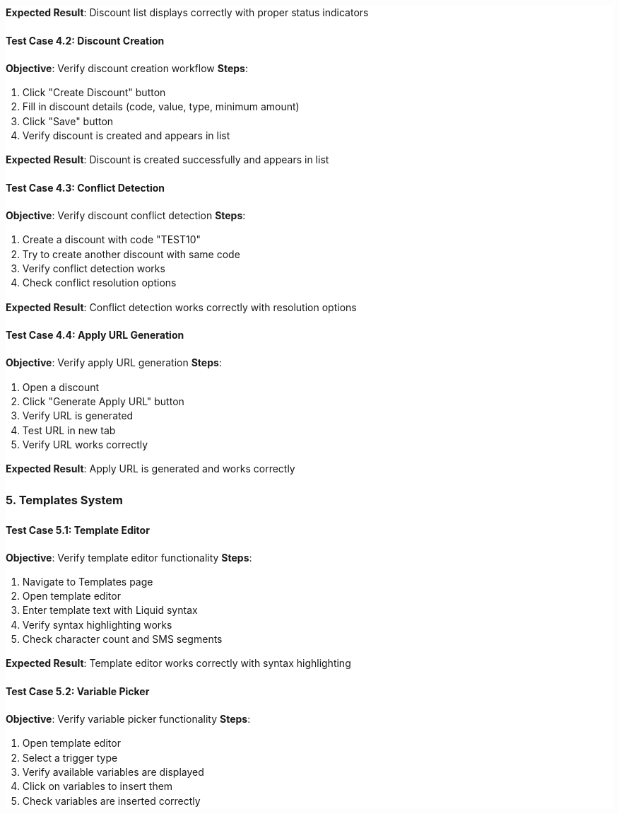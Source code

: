 **Expected Result**: Discount list displays correctly with proper status indicators

#### Test Case 4.2: Discount Creation
**Objective**: Verify discount creation workflow
**Steps**:
1. Click "Create Discount" button
2. Fill in discount details (code, value, type, minimum amount)
3. Click "Save" button
4. Verify discount is created and appears in list

**Expected Result**: Discount is created successfully and appears in list

#### Test Case 4.3: Conflict Detection
**Objective**: Verify discount conflict detection
**Steps**:
1. Create a discount with code "TEST10"
2. Try to create another discount with same code
3. Verify conflict detection works
4. Check conflict resolution options

**Expected Result**: Conflict detection works correctly with resolution options

#### Test Case 4.4: Apply URL Generation
**Objective**: Verify apply URL generation
**Steps**:
1. Open a discount
2. Click "Generate Apply URL" button
3. Verify URL is generated
4. Test URL in new tab
5. Verify URL works correctly

**Expected Result**: Apply URL is generated and works correctly

### 5. Templates System

#### Test Case 5.1: Template Editor
**Objective**: Verify template editor functionality
**Steps**:
1. Navigate to Templates page
2. Open template editor
3. Enter template text with Liquid syntax
4. Verify syntax highlighting works
5. Check character count and SMS segments

**Expected Result**: Template editor works correctly with syntax highlighting

#### Test Case 5.2: Variable Picker
**Objective**: Verify variable picker functionality
**Steps**:
1. Open template editor
2. Select a trigger type
3. Verify available variables are displayed
4. Click on variables to insert them
5. Check variables are inserted correctly
